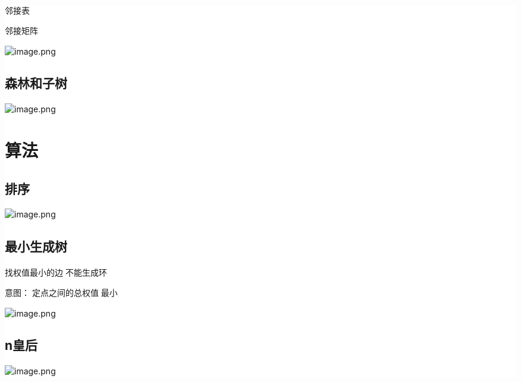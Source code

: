 邻接表

邻接矩阵

![image.png](assets/1698565676983-image.png)

## 森林和子树

![image.png](assets/1698566357364-image.png)

# 算法

## 排序

![image.png](assets/1698566484880-image.png)

## 最小生成树

找权值最小的边  不能生成环

意图： 定点之间的总权值 最小

![image.png](assets/1698566736304-image.png)

## n皇后

![image.png](assets/1698997956720-image.png)
